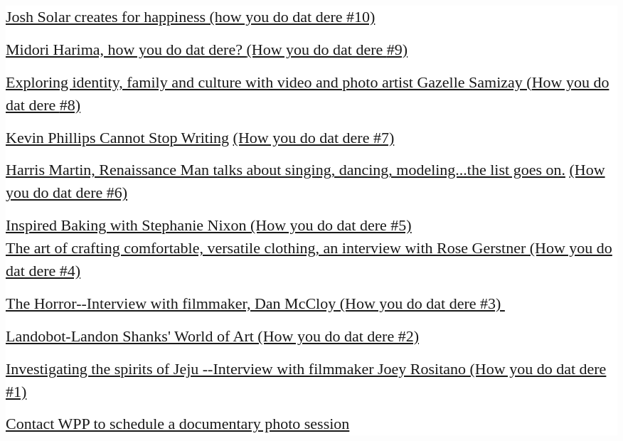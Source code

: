 <p><span style="font-size:22px"><span style="font-family:palatino,palatino linotype,hoefler text,times,times new roman"><a href="http://www.willowpaule.com/blog/2015/11/how-you-do-dat-dere-josh-solar">Josh Solar creates for happiness (how you do dat dere #10)</a></span></span></p>

<p><span style="font-size:22px"><span style="font-family:palatino,palatino linotype,hoefler text,times,times new roman"><a href="http://www.willowpaule.com/blog/2015/10/midori-harima" target="_blank">Midori Harima, how you do dat dere?&nbsp;</a><a href="http://www.willowpaule.com/blog/2015/5/the-art-of-crafting-comfortable-versitile-clothing-an-interview-with-rose-gerstner" target="_blank">(How you do dat dere&nbsp;</a><a href="http://www.willowpaule.com/blog/2015/9/exploring-identity-family-and-culture-with-video-and-photo-artist-gazelle-samizay" target="_blank">#9)</a></span></span></p>

<p><span style="font-size:22px"><span style="font-family:palatino,palatino linotype,hoefler text,times,times new roman"><a href="http://www.willowpaule.com/blog/2015/9/exploring-identity-family-and-culture-with-video-and-photo-artist-gazelle-samizay" target="_blank">Exploring identity, family and culture with video and photo artist Gazelle Samizay (</a><a href="http://www.willowpaule.com/blog/2015/5/the-art-of-crafting-comfortable-versitile-clothing-an-interview-with-rose-gerstner" target="_blank">How you do dat dere&nbsp;</a><a href="http://www.willowpaule.com/blog/2015/9/exploring-identity-family-and-culture-with-video-and-photo-artist-gazelle-samizay" target="_blank">#8)</a></span></span></p>

<p><span style="font-size:22px"><span style="font-family:palatino,palatino linotype,hoefler text,times,times new roman"><a href="http://www.willowpaule.com/blog/2015/8/kevin-phillips-cannot-stop-writing" target="_blank">Kevin Phillips Cannot Stop Writing</a>&nbsp;<a href="http://www.willowpaule.com/blog/2015/8/kevin-phillips-cannot-stop-writing" target="_blank">(How you do dat dere #7)</a></span></span></p>

<p><span style="font-size:22px"><span style="font-family:palatino,palatino linotype,hoefler text,times,times new roman"><a href="http://www.willowpaule.com/blog/2015/7/harris-martin-renaissance-man-talks-about-singing-dancing-modeling-the-list-goes-on" target="_blank">Harris Martin, Renaissance Man talks about singing, dancing, modeling...the list goes on.</a>&nbsp;<a href="http://www.willowpaule.com/blog/2015/5/the-art-of-crafting-comfortable-versitile-clothing-an-interview-with-rose-gerstner" target="_blank">(How you do dat dere #6)</a></span></span></p>

<p><span style="font-size:22px"><span style="font-family:palatino,palatino linotype,hoefler text,times,times new roman"><a href="http://www.willowpaule.com/blog/2015/6/imaginative-baking-with-stephanie-nixon" target="_blank">Inspired Baking with Stephanie Nixon (How you do dat dere #5)</a><br />
<a href="http://www.willowpaule.com/blog/2015/5/the-art-of-crafting-comfortable-versitile-clothing-an-interview-with-rose-gerstner" target="_blank">The art of crafting comfortable, versatile clothing, an interview with Rose Gerstner (How you do dat dere #4)</a></span></span></p>

<p><span style="font-size:22px"><span style="font-family:palatino,palatino linotype,hoefler text,times,times new roman"><a href="http://www.willowpaule.com/blog/2015/4/dan-mccloys-twisted-horror-films" target="_blank">The Horror--Interview with filmmaker, Dan McCloy (How you do dat dere #3)&nbsp;</a></span></span></p>

<p><span style="font-size:22px"><span style="font-family:palatino,palatino linotype,hoefler text,times,times new roman"><a href="http://www.willowpaule.com/blog/2015/3/landonshanksandhisworld" target="_blank">Landobot-Landon Shanks&#039; World of Art (How you do dat dere #2)</a></span></span></p>

<p><span style="font-size:22px"><span style="font-family:palatino,palatino linotype,hoefler text,times,times new roman"><a href="http://www.willowpaule.com/blog/2015/2/jejushamanisminterview-with-filmmaker-joey-rositano" target="_blank">Investigating the spirits of Jeju --Interview with filmmaker Joey Rositano (How you do dat dere #1)</a></span></span></p>

<p><span style="font-size:22px"><span style="font-family:palatino,palatino linotype,hoefler text,times,times new roman"><a href="http://www.willowpaule.com/contact" target="_blank">Contact WPP to schedule a documentary photo session</a></span></span></p>
